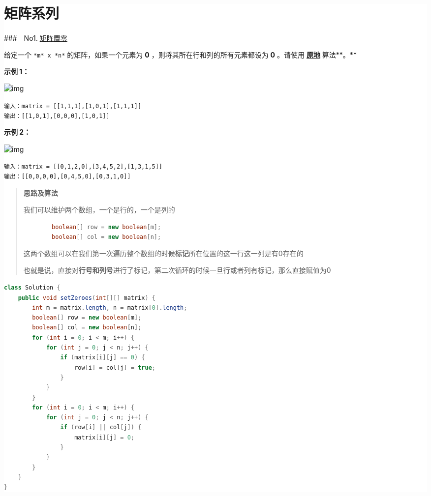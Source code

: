 # 矩阵系列

###　No1. [矩阵置零](https://leetcode.cn/problems/set-matrix-zeroes/)

给定一个 `*m* x *n*` 的矩阵，如果一个元素为 **0** ，则将其所在行和列的所有元素都设为 **0** 。请使用 **[原地](http://baike.baidu.com/item/原地算法)** 算法**。**

**示例 1：**

![img](https://assets.leetcode.com/uploads/2020/08/17/mat1.jpg)

```
输入：matrix = [[1,1,1],[1,0,1],[1,1,1]]
输出：[[1,0,1],[0,0,0],[1,0,1]]
```

**示例 2：**

![img](https://assets.leetcode.com/uploads/2020/08/17/mat2.jpg)

```
输入：matrix = [[0,1,2,0],[3,4,5,2],[1,3,1,5]]
输出：[[0,0,0,0],[0,4,5,0],[0,3,1,0]]
```

> **思路及算法**
>
> 我们可以维护两个数组，一个是行的，一个是列的
>
> ```java
>         boolean[] row = new boolean[m];
>         boolean[] col = new boolean[n];
> ```
>
> 这两个数组可以在我们第一次遍历整个数组的时候**标记**所在位置的这一行这一列是有0存在的
>
> 也就是说，直接对**行号和列号**进行了标记，第二次循环的时候一旦行或者列有标记，那么直接赋值为0

```java
class Solution {
    public void setZeroes(int[][] matrix) {
        int m = matrix.length, n = matrix[0].length;
        boolean[] row = new boolean[m];
        boolean[] col = new boolean[n];
        for (int i = 0; i < m; i++) {
            for (int j = 0; j < n; j++) {
                if (matrix[i][j] == 0) {
                    row[i] = col[j] = true;
                }
            }
        }
        for (int i = 0; i < m; i++) {
            for (int j = 0; j < n; j++) {
                if (row[i] || col[j]) {
                    matrix[i][j] = 0;
                }
            }
        }
    }
}
```
